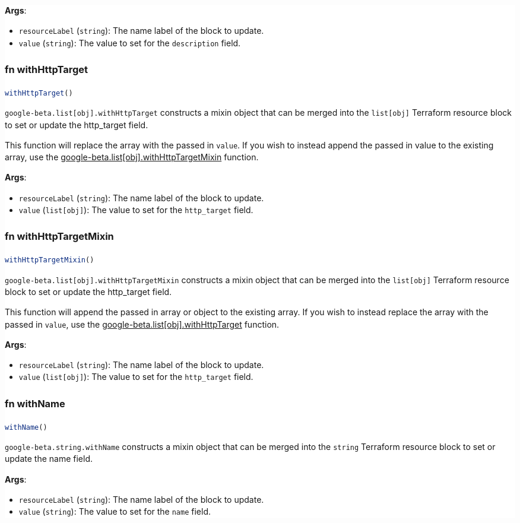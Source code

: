 

**Args**:
  - `resourceLabel` (`string`): The name label of the block to update.
  - `value` (`string`): The value to set for the `description` field.


### fn withHttpTarget

```ts
withHttpTarget()
```

`google-beta.list[obj].withHttpTarget` constructs a mixin object that can be merged into the `list[obj]`
Terraform resource block to set or update the http_target field.

This function will replace the array with the passed in `value`. If you wish to instead append the
passed in value to the existing array, use the [google-beta.list[obj].withHttpTargetMixin](TODO) function.


**Args**:
  - `resourceLabel` (`string`): The name label of the block to update.
  - `value` (`list[obj]`): The value to set for the `http_target` field.


### fn withHttpTargetMixin

```ts
withHttpTargetMixin()
```

`google-beta.list[obj].withHttpTargetMixin` constructs a mixin object that can be merged into the `list[obj]`
Terraform resource block to set or update the http_target field.

This function will append the passed in array or object to the existing array. If you wish
to instead replace the array with the passed in `value`, use the [google-beta.list[obj].withHttpTarget](TODO)
function.


**Args**:
  - `resourceLabel` (`string`): The name label of the block to update.
  - `value` (`list[obj]`): The value to set for the `http_target` field.


### fn withName

```ts
withName()
```

`google-beta.string.withName` constructs a mixin object that can be merged into the `string`
Terraform resource block to set or update the name field.



**Args**:
  - `resourceLabel` (`string`): The name label of the block to update.
  - `value` (`string`): The value to set for the `name` field.
